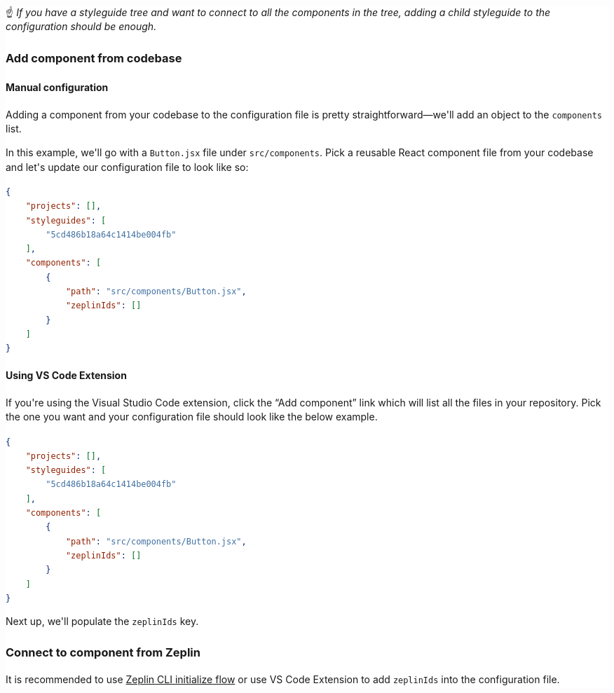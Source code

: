 ☝️ _If you have a styleguide tree and want to connect to all the components in the tree, adding a child styleguide to the configuration should be enough._

### Add component from codebase

#### Manual configuration

Adding a component from your codebase to the configuration file is pretty straightforward—we'll add an object to the `components` list.

In this example, we'll go with a `Button.jsx` file under `src/components`. Pick a reusable React component file from your codebase and let's update our configuration file to look like so:

```json
{
    "projects": [],
    "styleguides": [
        "5cd486b18a64c1414be004fb"
    ],
    "components": [
        {
            "path": "src/components/Button.jsx",
            "zeplinIds": []
        }
    ]
}
```

#### Using VS Code Extension

If you're using the Visual Studio Code extension, click the “Add component” link which will list all the files in your repository. Pick the one you want and your configuration file should look like the below example.

```json
{
    "projects": [],
    "styleguides": [
        "5cd486b18a64c1414be004fb"
    ],
    "components": [
        {
            "path": "src/components/Button.jsx",
            "zeplinIds": []
        }
    ]
}
```

Next up, we'll populate the `zeplinIds` key.

### Connect to component from Zeplin

It is recommended to use [Zeplin CLI initialize flow](./QUICK_START.md) or use VS Code Extension to add `zeplinIds` into the configuration file.
